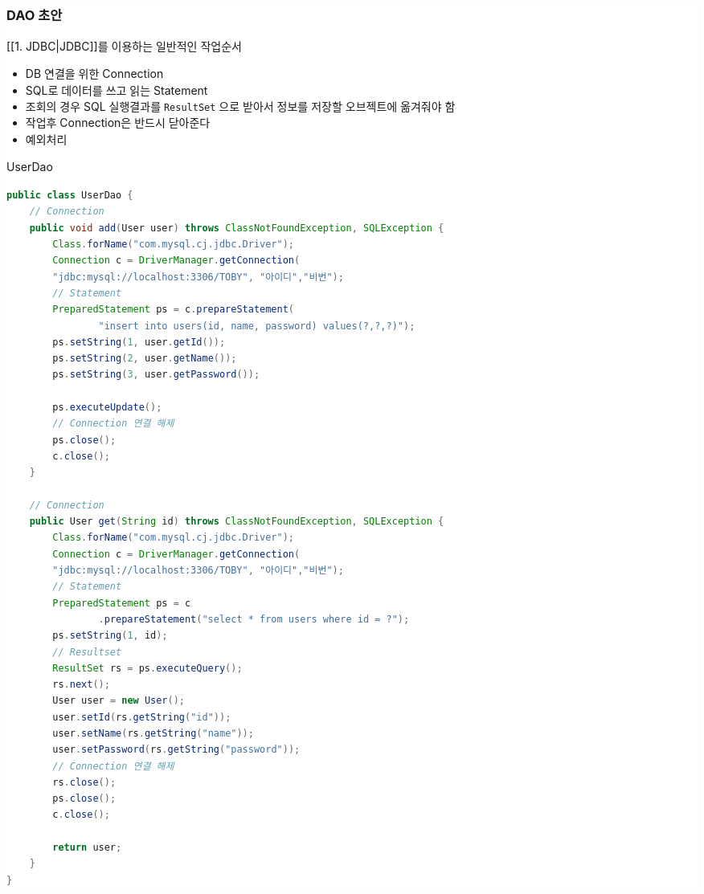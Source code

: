### DAO 초안
[[1. JDBC|JDBC]]를 이용하는 일반적인 작업순서
- DB 연결을 위한 Connection
- SQL로 데이터를 쓰고 읽는 Statement
- 조회의 경우 SQL 실행결과를 `ResultSet` 으로 받아서 정보를 저장할 오브젝트에 옮겨줘야 함
- 작업후 Connection은 반드시 닫아준다
- 예외처리

UserDao
~~~java
public class UserDao {  
	// Connection
    public void add(User user) throws ClassNotFoundException, SQLException {  
        Class.forName("com.mysql.cj.jdbc.Driver");  
        Connection c = DriverManager.getConnection(
        "jdbc:mysql://localhost:3306/TOBY", "아이디","비번"); 
        // Statement 
        PreparedStatement ps = c.prepareStatement(  
                "insert into users(id, name, password) values(?,?,?)");  
        ps.setString(1, user.getId());  
        ps.setString(2, user.getName());  
        ps.setString(3, user.getPassword());  
		
        ps.executeUpdate();  
		// Connection 연결 해제
        ps.close();  
        c.close();  
    }  
  
	// Connection
    public User get(String id) throws ClassNotFoundException, SQLException {  
        Class.forName("com.mysql.cj.jdbc.Driver");  
        Connection c = DriverManager.getConnection(
        "jdbc:mysql://localhost:3306/TOBY", "아이디","비번");  
        // Statement
        PreparedStatement ps = c  
                .prepareStatement("select * from users where id = ?");  
        ps.setString(1, id);  
		// Resultset
        ResultSet rs = ps.executeQuery();  
        rs.next();  
        User user = new User();  
        user.setId(rs.getString("id"));  
        user.setName(rs.getString("name"));  
        user.setPassword(rs.getString("password"));  
		// Connection 연결 해제
        rs.close();  
        ps.close();  
        c.close();  
  
        return user;  
    }
}
~~~
